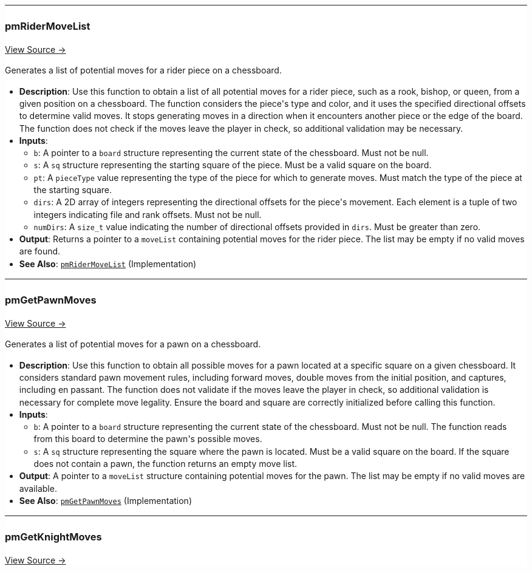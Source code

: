 
---
### pmRiderMoveList
[View Source →](<../../../../../chesslib/include/chesslib/piecemoves.h#L21>)

Generates a list of potential moves for a rider piece on a chessboard.
- **Description**: Use this function to obtain a list of all potential moves for a rider piece, such as a rook, bishop, or queen, from a given position on a chessboard. The function considers the piece's type and color, and it uses the specified directional offsets to determine valid moves. It stops generating moves in a direction when it encounters another piece or the edge of the board. The function does not check if the moves leave the player in check, so additional validation may be necessary.
- **Inputs**:
    - `b`: A pointer to a `board` structure representing the current state of the chessboard. Must not be null.
    - `s`: A `sq` structure representing the starting square of the piece. Must be a valid square on the board.
    - `pt`: A `pieceType` value representing the type of the piece for which to generate moves. Must match the type of the piece at the starting square.
    - `dirs`: A 2D array of integers representing the directional offsets for the piece's movement. Each element is a tuple of two integers indicating file and rank offsets. Must not be null.
    - `numDirs`: A `size_t` value indicating the number of directional offsets provided in `dirs`. Must be greater than zero.
- **Output**: Returns a pointer to a `moveList` containing potential moves for the rider piece. The list may be empty if no valid moves are found.
- **See Also**: [`pmRiderMoveList`](<../../src/chesslib/piecemoves.c.md#pmridermovelist>)  (Implementation)


---
### pmGetPawnMoves
[View Source →](<../../../../../chesslib/include/chesslib/piecemoves.h#L24>)

Generates a list of potential moves for a pawn on a chessboard.
- **Description**: Use this function to obtain all possible moves for a pawn located at a specific square on a given chessboard. It considers standard pawn movement rules, including forward moves, double moves from the initial position, and captures, including en passant. The function does not validate if the moves leave the player in check, so additional validation is necessary for complete move legality. Ensure the board and square are correctly initialized before calling this function.
- **Inputs**:
    - `b`: A pointer to a `board` structure representing the current state of the chessboard. Must not be null. The function reads from this board to determine the pawn's possible moves.
    - `s`: A `sq` structure representing the square where the pawn is located. Must be a valid square on the board. If the square does not contain a pawn, the function returns an empty move list.
- **Output**: A pointer to a `moveList` structure containing potential moves for the pawn. The list may be empty if no valid moves are available.
- **See Also**: [`pmGetPawnMoves`](<../../src/chesslib/piecemoves.c.md#pmgetpawnmoves>)  (Implementation)


---
### pmGetKnightMoves
[View Source →](<../../../../../chesslib/include/chesslib/piecemoves.h#L25>)
